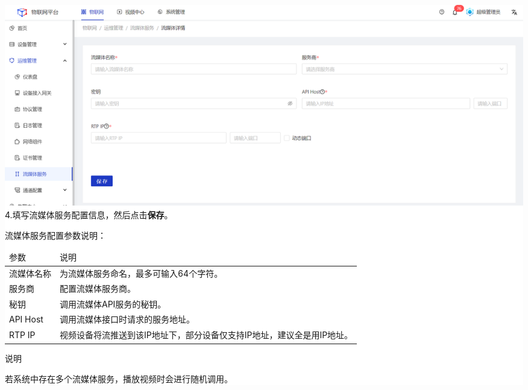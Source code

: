![](./img/79.png)
4.填写流媒体服务配置信息，然后点击**保存**。</br>

流媒体服务配置参数说明：
<table class='table'>
        <thead>
            <tr>
              <td>参数</td>
              <td>说明</td>
            </tr>
        </thead>
        <tbody>
          <tr>
            <td>流媒体名称</td>
            <td>为流媒体服务命名，最多可输入64个字符。</td>
          </tr>
          <tr>
            <td>服务商</td>
            <td>配置流媒体服务商。</td>
          </tr>
          <tr>
            <td>秘钥</td>
            <td>调用流媒体API服务的秘钥。</td>
          </tr>
          <tr>
            <td>API Host</td>
            <td>调用流媒体接口时请求的服务地址。</td>
          </tr>
           <tr>
            <td>RTP IP</td>
            <td>视频设备将流推送到该IP地址下，部分设备仅支持IP地址，建议全是用IP地址。</td>
          </tr>
          </tbody>
</table>
<div class='explanation primary'>
  <p class='explanation-title-warp'>
    <span class='iconfont icon-bangzhu explanation-icon'></span>
    <span class='explanation-title font-weight'>说明</span>
  </p>
  若系统中存在多个流媒体服务，播放视频时会进行随机调用。
</div>

